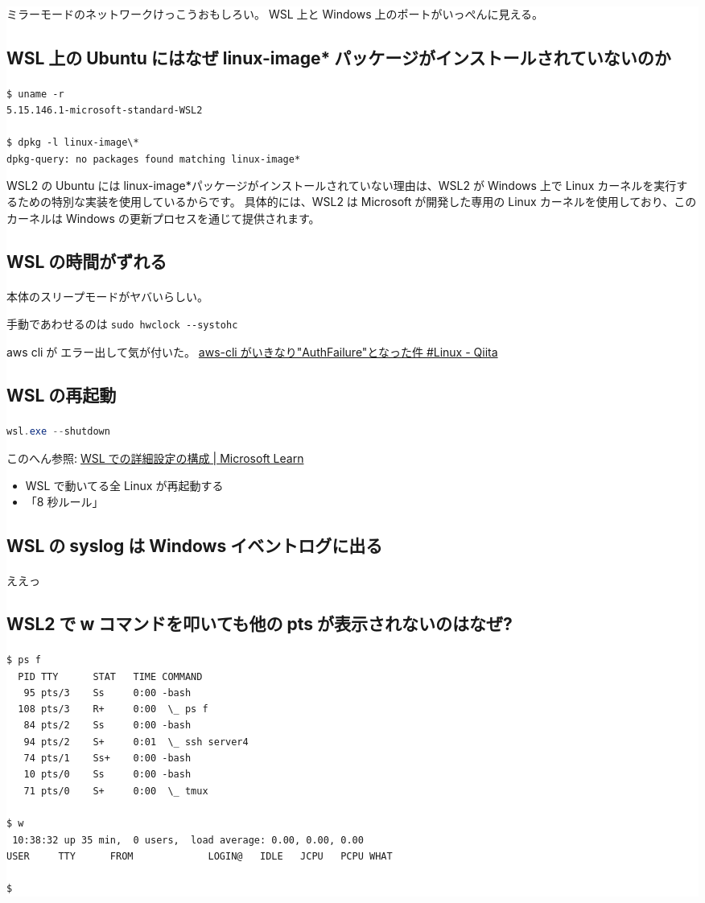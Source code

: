 ミラーモードのネットワークけっこうおもしろい。
WSL 上と Windows 上のポートがいっぺんに見える。

## WSL 上の Ubuntu にはなぜ linux-image\* パッケージがインストールされていないのか

```console
$ uname -r
5.15.146.1-microsoft-standard-WSL2

$ dpkg -l linux-image\*
dpkg-query: no packages found matching linux-image*
```

WSL2 の Ubuntu には linux-image\*パッケージがインストールされていない理由は、WSL2 が Windows 上で Linux カーネルを実行するための特別な実装を使用しているからです。
具体的には、WSL2 は Microsoft が開発した専用の Linux カーネルを使用しており、このカーネルは Windows の更新プロセスを通じて提供されます。

## WSL の時間がずれる

本体のスリープモードがヤバいらしい。

手動であわせるのは
`sudo hwclock --systohc`

aws cli が エラー出して気が付いた。
[aws-cli がいきなり"AuthFailure"となった件 #Linux - Qiita](https://qiita.com/iam_nk/items/7acdd5e67d4a5c9ce6e2)

## WSL の再起動

```powershell
wsl.exe --shutdown
```

このへん参照: [WSL での詳細設定の構成 | Microsoft Learn](https://learn.microsoft.com/ja-jp/windows/wsl/wsl-config)

- WSL で動いてる全 Linux が再起動する
- 「8 秒ルール」

## WSL の syslog は Windows イベントログに出る

ええっ

## WSL2 で w コマンドを叩いても他の pts が表示されないのはなぜ?

```terminal
$ ps f
  PID TTY      STAT   TIME COMMAND
   95 pts/3    Ss     0:00 -bash
  108 pts/3    R+     0:00  \_ ps f
   84 pts/2    Ss     0:00 -bash
   94 pts/2    S+     0:01  \_ ssh server4
   74 pts/1    Ss+    0:00 -bash
   10 pts/0    Ss     0:00 -bash
   71 pts/0    S+     0:00  \_ tmux

$ w
 10:38:32 up 35 min,  0 users,  load average: 0.00, 0.00, 0.00
USER     TTY      FROM             LOGIN@   IDLE   JCPU   PCPU WHAT

$
```

